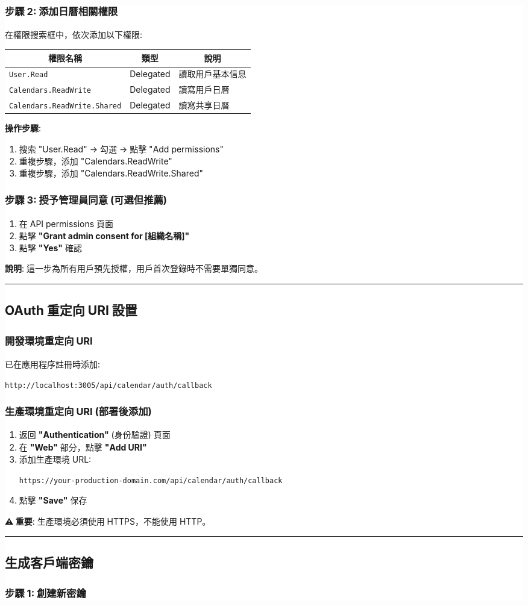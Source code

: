 ### 步驟 2: 添加日曆相關權限

在權限搜索框中，依次添加以下權限:

| 權限名稱 | 類型 | 說明 |
|---------|------|------|
| `User.Read` | Delegated | 讀取用戶基本信息 |
| `Calendars.ReadWrite` | Delegated | 讀寫用戶日曆 |
| `Calendars.ReadWrite.Shared` | Delegated | 讀寫共享日曆 |

**操作步驟**:
1. 搜索 "User.Read" → 勾選 → 點擊 "Add permissions"
2. 重複步驟，添加 "Calendars.ReadWrite"
3. 重複步驟，添加 "Calendars.ReadWrite.Shared"

### 步驟 3: 授予管理員同意 (可選但推薦)

1. 在 API permissions 頁面
2. 點擊 **"Grant admin consent for [組織名稱]"**
3. 點擊 **"Yes"** 確認

**說明**: 這一步為所有用戶預先授權，用戶首次登錄時不需要單獨同意。

---

## OAuth 重定向 URI 設置

### 開發環境重定向 URI

已在應用程序註冊時添加:
```
http://localhost:3005/api/calendar/auth/callback
```

### 生產環境重定向 URI (部署後添加)

1. 返回 **"Authentication"** (身份驗證) 頁面
2. 在 **"Web"** 部分，點擊 **"Add URI"**
3. 添加生產環境 URL:
   ```
   https://your-production-domain.com/api/calendar/auth/callback
   ```
4. 點擊 **"Save"** 保存

**⚠️ 重要**: 生產環境必須使用 HTTPS，不能使用 HTTP。

---

## 生成客戶端密鑰

### 步驟 1: 創建新密鑰
